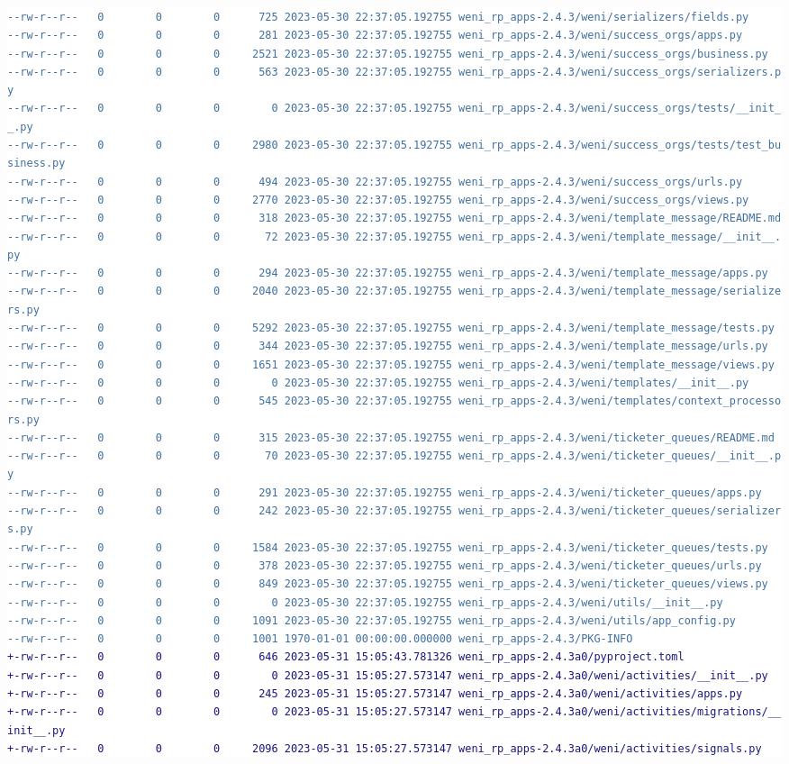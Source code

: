 ```diff
--rw-r--r--   0        0        0      725 2023-05-30 22:37:05.192755 weni_rp_apps-2.4.3/weni/serializers/fields.py
--rw-r--r--   0        0        0      281 2023-05-30 22:37:05.192755 weni_rp_apps-2.4.3/weni/success_orgs/apps.py
--rw-r--r--   0        0        0     2521 2023-05-30 22:37:05.192755 weni_rp_apps-2.4.3/weni/success_orgs/business.py
--rw-r--r--   0        0        0      563 2023-05-30 22:37:05.192755 weni_rp_apps-2.4.3/weni/success_orgs/serializers.py
--rw-r--r--   0        0        0        0 2023-05-30 22:37:05.192755 weni_rp_apps-2.4.3/weni/success_orgs/tests/__init__.py
--rw-r--r--   0        0        0     2980 2023-05-30 22:37:05.192755 weni_rp_apps-2.4.3/weni/success_orgs/tests/test_business.py
--rw-r--r--   0        0        0      494 2023-05-30 22:37:05.192755 weni_rp_apps-2.4.3/weni/success_orgs/urls.py
--rw-r--r--   0        0        0     2770 2023-05-30 22:37:05.192755 weni_rp_apps-2.4.3/weni/success_orgs/views.py
--rw-r--r--   0        0        0      318 2023-05-30 22:37:05.192755 weni_rp_apps-2.4.3/weni/template_message/README.md
--rw-r--r--   0        0        0       72 2023-05-30 22:37:05.192755 weni_rp_apps-2.4.3/weni/template_message/__init__.py
--rw-r--r--   0        0        0      294 2023-05-30 22:37:05.192755 weni_rp_apps-2.4.3/weni/template_message/apps.py
--rw-r--r--   0        0        0     2040 2023-05-30 22:37:05.192755 weni_rp_apps-2.4.3/weni/template_message/serializers.py
--rw-r--r--   0        0        0     5292 2023-05-30 22:37:05.192755 weni_rp_apps-2.4.3/weni/template_message/tests.py
--rw-r--r--   0        0        0      344 2023-05-30 22:37:05.192755 weni_rp_apps-2.4.3/weni/template_message/urls.py
--rw-r--r--   0        0        0     1651 2023-05-30 22:37:05.192755 weni_rp_apps-2.4.3/weni/template_message/views.py
--rw-r--r--   0        0        0        0 2023-05-30 22:37:05.192755 weni_rp_apps-2.4.3/weni/templates/__init__.py
--rw-r--r--   0        0        0      545 2023-05-30 22:37:05.192755 weni_rp_apps-2.4.3/weni/templates/context_processors.py
--rw-r--r--   0        0        0      315 2023-05-30 22:37:05.192755 weni_rp_apps-2.4.3/weni/ticketer_queues/README.md
--rw-r--r--   0        0        0       70 2023-05-30 22:37:05.192755 weni_rp_apps-2.4.3/weni/ticketer_queues/__init__.py
--rw-r--r--   0        0        0      291 2023-05-30 22:37:05.192755 weni_rp_apps-2.4.3/weni/ticketer_queues/apps.py
--rw-r--r--   0        0        0      242 2023-05-30 22:37:05.192755 weni_rp_apps-2.4.3/weni/ticketer_queues/serializers.py
--rw-r--r--   0        0        0     1584 2023-05-30 22:37:05.192755 weni_rp_apps-2.4.3/weni/ticketer_queues/tests.py
--rw-r--r--   0        0        0      378 2023-05-30 22:37:05.192755 weni_rp_apps-2.4.3/weni/ticketer_queues/urls.py
--rw-r--r--   0        0        0      849 2023-05-30 22:37:05.192755 weni_rp_apps-2.4.3/weni/ticketer_queues/views.py
--rw-r--r--   0        0        0        0 2023-05-30 22:37:05.192755 weni_rp_apps-2.4.3/weni/utils/__init__.py
--rw-r--r--   0        0        0     1091 2023-05-30 22:37:05.192755 weni_rp_apps-2.4.3/weni/utils/app_config.py
--rw-r--r--   0        0        0     1001 1970-01-01 00:00:00.000000 weni_rp_apps-2.4.3/PKG-INFO
+-rw-r--r--   0        0        0      646 2023-05-31 15:05:43.781326 weni_rp_apps-2.4.3a0/pyproject.toml
+-rw-r--r--   0        0        0        0 2023-05-31 15:05:27.573147 weni_rp_apps-2.4.3a0/weni/activities/__init__.py
+-rw-r--r--   0        0        0      245 2023-05-31 15:05:27.573147 weni_rp_apps-2.4.3a0/weni/activities/apps.py
+-rw-r--r--   0        0        0        0 2023-05-31 15:05:27.573147 weni_rp_apps-2.4.3a0/weni/activities/migrations/__init__.py
+-rw-r--r--   0        0        0     2096 2023-05-31 15:05:27.573147 weni_rp_apps-2.4.3a0/weni/activities/signals.py
```